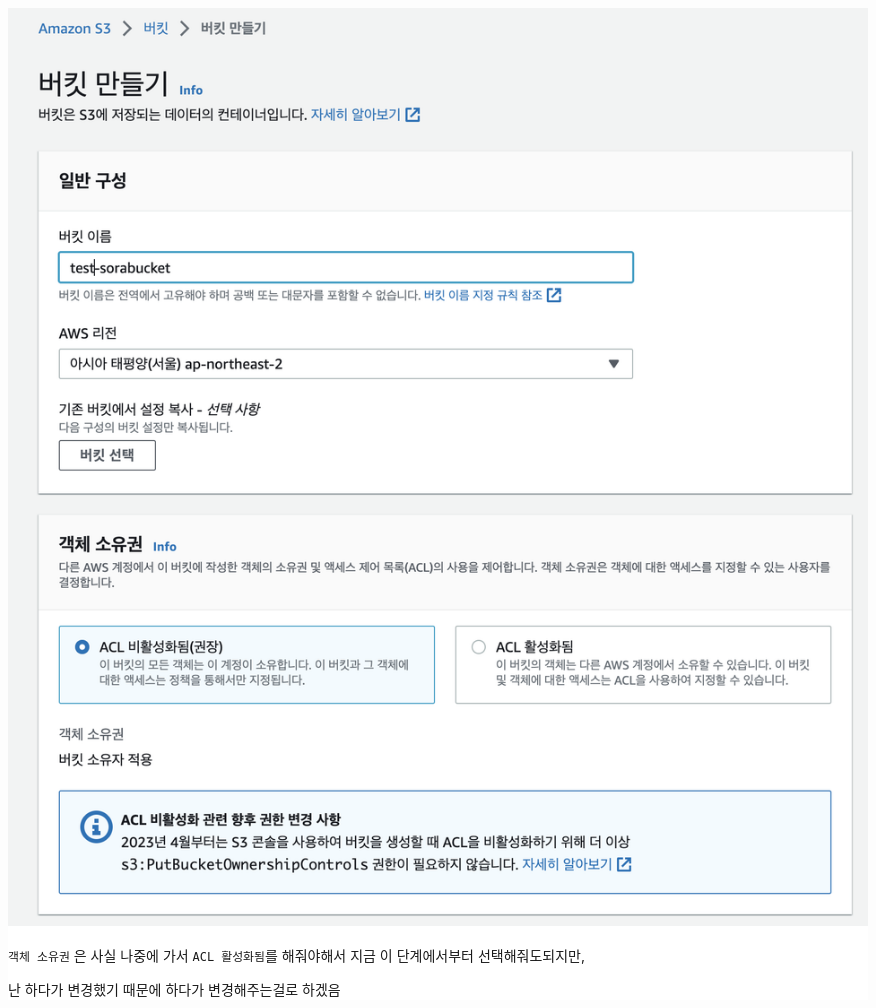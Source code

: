 ![s3](/assets/img/2023-02-14/1.png)

`객체 소유권` 은 사실 나중에 가서 `ACL 활성화됨`를 해줘야해서 지금 이 단계에서부터 선택해줘도되지만, 

난 하다가 변경했기 때문에 하다가 변경해주는걸로 하겠음
